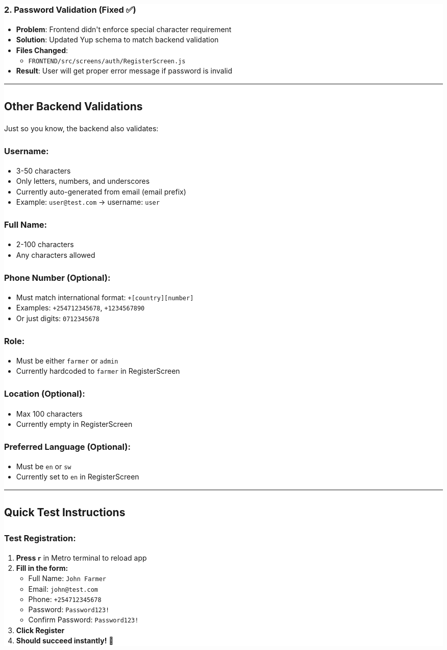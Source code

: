 ### 2. Password Validation (Fixed ✅)
- **Problem**: Frontend didn't enforce special character requirement
- **Solution**: Updated Yup schema to match backend validation
- **Files Changed**:
  - `FRONTEND/src/screens/auth/RegisterScreen.js`
- **Result**: User will get proper error message if password is invalid

---

## Other Backend Validations

Just so you know, the backend also validates:

### Username:
- 3-50 characters
- Only letters, numbers, and underscores
- Currently auto-generated from email (email prefix)
- Example: `user@test.com` → username: `user`

### Full Name:
- 2-100 characters
- Any characters allowed

### Phone Number (Optional):
- Must match international format: `+[country][number]`
- Examples: `+254712345678`, `+1234567890`
- Or just digits: `0712345678`

### Role:
- Must be either `farmer` or `admin`
- Currently hardcoded to `farmer` in RegisterScreen

### Location (Optional):
- Max 100 characters
- Currently empty in RegisterScreen

### Preferred Language (Optional):
- Must be `en` or `sw`
- Currently set to `en` in RegisterScreen

---

## Quick Test Instructions

### Test Registration:
1. **Press `r`** in Metro terminal to reload app
2. **Fill in the form:**
   - Full Name: `John Farmer`
   - Email: `john@test.com`
   - Phone: `+254712345678`
   - Password: `Password123!`
   - Confirm Password: `Password123!`
3. **Click Register**
4. **Should succeed instantly!** 🎉
